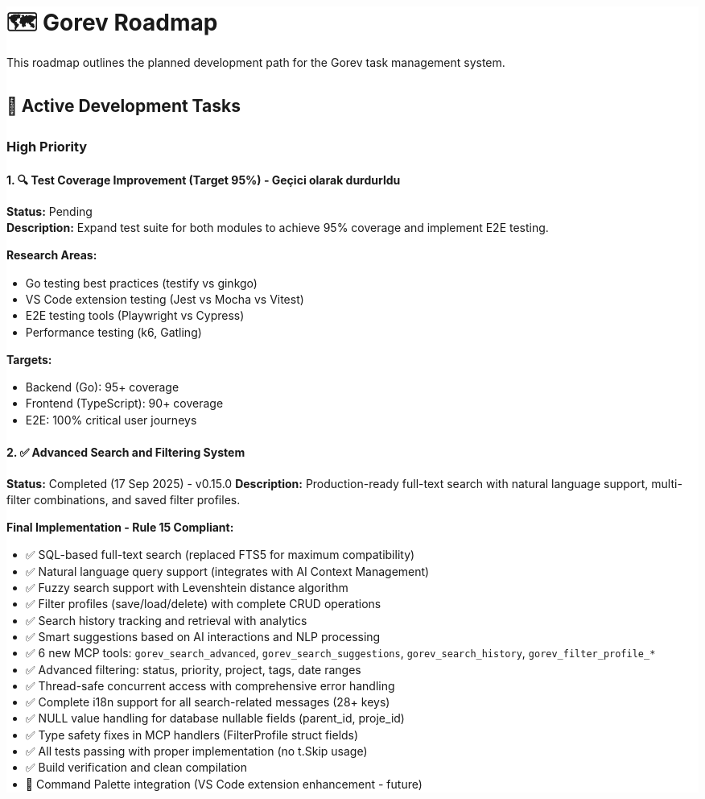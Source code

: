 # 🗺️ Gorev Roadmap

This roadmap outlines the planned development path for the Gorev task management system.

## 🔨 Active Development Tasks

### High Priority

#### 1. 🔍 Test Coverage Improvement (Target 95%) - Geçici olarak durdurldu

**Status:** Pending  
**Description:** Expand test suite for both modules to achieve 95% coverage and implement E2E testing.

**Research Areas:**

- Go testing best practices (testify vs ginkgo)
- VS Code extension testing (Jest vs Mocha vs Vitest)
- E2E testing tools (Playwright vs Cypress)
- Performance testing (k6, Gatling)

**Targets:**

- Backend (Go): 95+ coverage
- Frontend (TypeScript): 90+ coverage
- E2E: 100% critical user journeys

#### 2. ✅ Advanced Search and Filtering System

**Status:** Completed (17 Sep 2025) - v0.15.0
**Description:** Production-ready full-text search with natural language support, multi-filter combinations, and saved filter profiles.

**Final Implementation - Rule 15 Compliant:**

- ✅ SQL-based full-text search (replaced FTS5 for maximum compatibility)
- ✅ Natural language query support (integrates with AI Context Management)
- ✅ Fuzzy search support with Levenshtein distance algorithm
- ✅ Filter profiles (save/load/delete) with complete CRUD operations
- ✅ Search history tracking and retrieval with analytics
- ✅ Smart suggestions based on AI interactions and NLP processing
- ✅ 6 new MCP tools: `gorev_search_advanced`, `gorev_search_suggestions`, `gorev_search_history`, `gorev_filter_profile_*`
- ✅ Advanced filtering: status, priority, project, tags, date ranges
- ✅ Thread-safe concurrent access with comprehensive error handling
- ✅ Complete i18n support for all search-related messages (28+ keys)
- ✅ NULL value handling for database nullable fields (parent_id, proje_id)
- ✅ Type safety fixes in MCP handlers (FilterProfile struct fields)
- ✅ All tests passing with proper implementation (no t.Skip usage)
- ✅ Build verification and clean compilation
- 🔲 Command Palette integration (VS Code extension enhancement - future)
